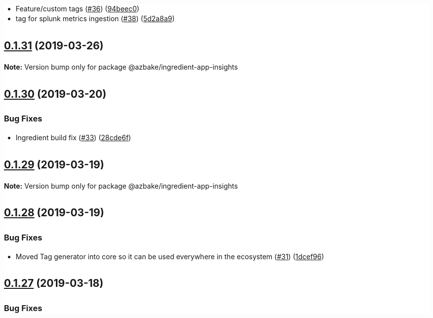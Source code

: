 * Feature/custom tags ([#36](https://github.com/HomecareHomebase/azure-bake/issues/36)) ([94beec0](https://github.com/HomecareHomebase/azure-bake/commit/94beec0))
* tag for splunk metrics ingestion ([#38](https://github.com/HomecareHomebase/azure-bake/issues/38)) ([5d2a8a9](https://github.com/HomecareHomebase/azure-bake/commit/5d2a8a9))





## [0.1.31](https://github.com/HomecareHomebase/azure-bake/compare/v0.1.30...v0.1.31) (2019-03-26)

**Note:** Version bump only for package @azbake/ingredient-app-insights






## [0.1.30](https://github.com/HomecareHomebase/azure-bake/compare/v0.1.29...v0.1.30) (2019-03-20)


### Bug Fixes

* Ingredient build fix ([#33](https://github.com/HomecareHomebase/azure-bake/issues/33)) ([28cde6f](https://github.com/HomecareHomebase/azure-bake/commit/28cde6f))





## [0.1.29](https://github.com/HomecareHomebase/azure-bake/compare/v0.1.28...v0.1.29) (2019-03-19)

**Note:** Version bump only for package @azbake/ingredient-app-insights





## [0.1.28](https://github.com/HomecareHomebase/azure-bake/compare/v0.1.27...v0.1.28) (2019-03-19)


### Bug Fixes

* Moved Tag generator into core so it can be used everywhere in the ecosystem ([#31](https://github.com/HomecareHomebase/azure-bake/issues/31)) ([1dcef96](https://github.com/HomecareHomebase/azure-bake/commit/1dcef96))





## [0.1.27](https://github.com/HomecareHomebase/azure-bake/compare/v0.1.26...v0.1.27) (2019-03-18)


### Bug Fixes
